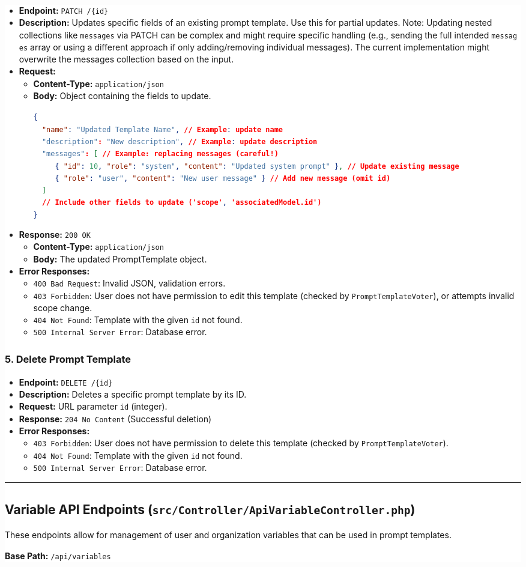 *   **Endpoint:** `PATCH /{id}`
*   **Description:** Updates specific fields of an existing prompt template. Use this for partial updates. Note: Updating nested collections like `messages` via PATCH can be complex and might require specific handling (e.g., sending the full intended `messages` array or using a different approach if only adding/removing individual messages). The current implementation might overwrite the messages collection based on the input.
*   **Request:**
    *   **Content-Type:** `application/json`
    *   **Body:** Object containing the fields to update.
        ```json
        {
          "name": "Updated Template Name", // Example: update name
          "description": "New description", // Example: update description
          "messages": [ // Example: replacing messages (careful!)
             { "id": 10, "role": "system", "content": "Updated system prompt" }, // Update existing message
             { "role": "user", "content": "New user message" } // Add new message (omit id)
          ]
          // Include other fields to update ('scope', 'associatedModel.id')
        }
        ```
*   **Response:** `200 OK`
    *   **Content-Type:** `application/json`
    *   **Body:** The updated PromptTemplate object.
*   **Error Responses:**
    *   `400 Bad Request`: Invalid JSON, validation errors.
    *   `403 Forbidden`: User does not have permission to edit this template (checked by `PromptTemplateVoter`), or attempts invalid scope change.
    *   `404 Not Found`: Template with the given `id` not found.
    *   `500 Internal Server Error`: Database error.

### 5. Delete Prompt Template

*   **Endpoint:** `DELETE /{id}`
*   **Description:** Deletes a specific prompt template by its ID.
*   **Request:** URL parameter `id` (integer).
*   **Response:** `204 No Content` (Successful deletion)
*   **Error Responses:**
    *   `403 Forbidden`: User does not have permission to delete this template (checked by `PromptTemplateVoter`).
    *   `404 Not Found`: Template with the given `id` not found.
    *   `500 Internal Server Error`: Database error.

---

## Variable API Endpoints (`src/Controller/ApiVariableController.php`)

These endpoints allow for management of user and organization variables that can be used in prompt templates.

**Base Path:** `/api/variables`
